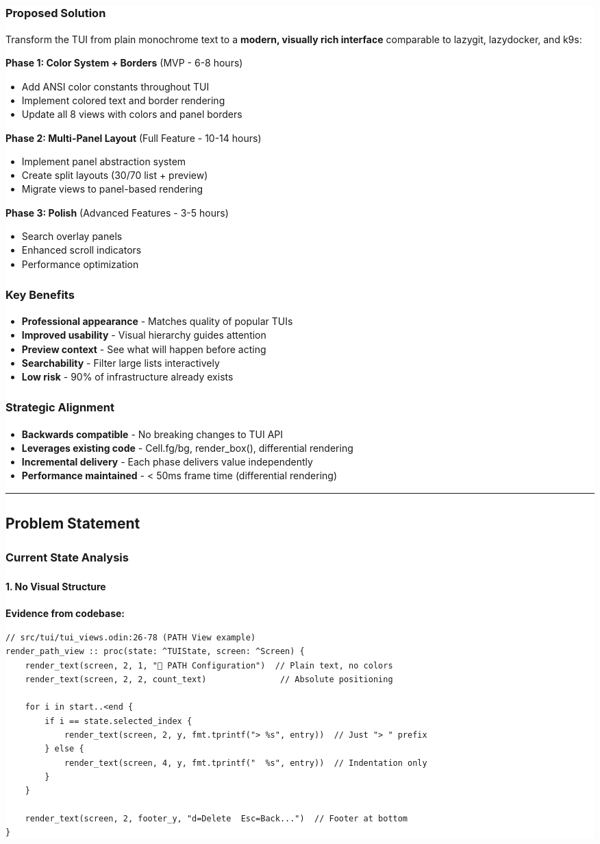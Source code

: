 ### Proposed Solution

Transform the TUI from plain monochrome text to a **modern, visually rich interface** comparable to lazygit, lazydocker, and k9s:

**Phase 1: Color System + Borders** (MVP - 6-8 hours)
- Add ANSI color constants throughout TUI
- Implement colored text and border rendering
- Update all 8 views with colors and panel borders

**Phase 2: Multi-Panel Layout** (Full Feature - 10-14 hours)
- Implement panel abstraction system
- Create split layouts (30/70 list + preview)
- Migrate views to panel-based rendering

**Phase 3: Polish** (Advanced Features - 3-5 hours)
- Search overlay panels
- Enhanced scroll indicators
- Performance optimization

### Key Benefits

- **Professional appearance** - Matches quality of popular TUIs
- **Improved usability** - Visual hierarchy guides attention
- **Preview context** - See what will happen before acting
- **Searchability** - Filter large lists interactively
- **Low risk** - 90% of infrastructure already exists

### Strategic Alignment

- **Backwards compatible** - No breaking changes to TUI API
- **Leverages existing code** - Cell.fg/bg, render_box(), differential rendering
- **Incremental delivery** - Each phase delivers value independently
- **Performance maintained** - < 50ms frame time (differential rendering)

---

## Problem Statement

### Current State Analysis

#### 1. No Visual Structure

**Evidence from codebase:**
```odin
// src/tui/tui_views.odin:26-78 (PATH View example)
render_path_view :: proc(state: ^TUIState, screen: ^Screen) {
    render_text(screen, 2, 1, "📂 PATH Configuration")  // Plain text, no colors
    render_text(screen, 2, 2, count_text)               // Absolute positioning

    for i in start..<end {
        if i == state.selected_index {
            render_text(screen, 2, y, fmt.tprintf("> %s", entry))  // Just "> " prefix
        } else {
            render_text(screen, 4, y, fmt.tprintf("  %s", entry))  // Indentation only
        }
    }

    render_text(screen, 2, footer_y, "d=Delete  Esc=Back...")  // Footer at bottom
}
```
